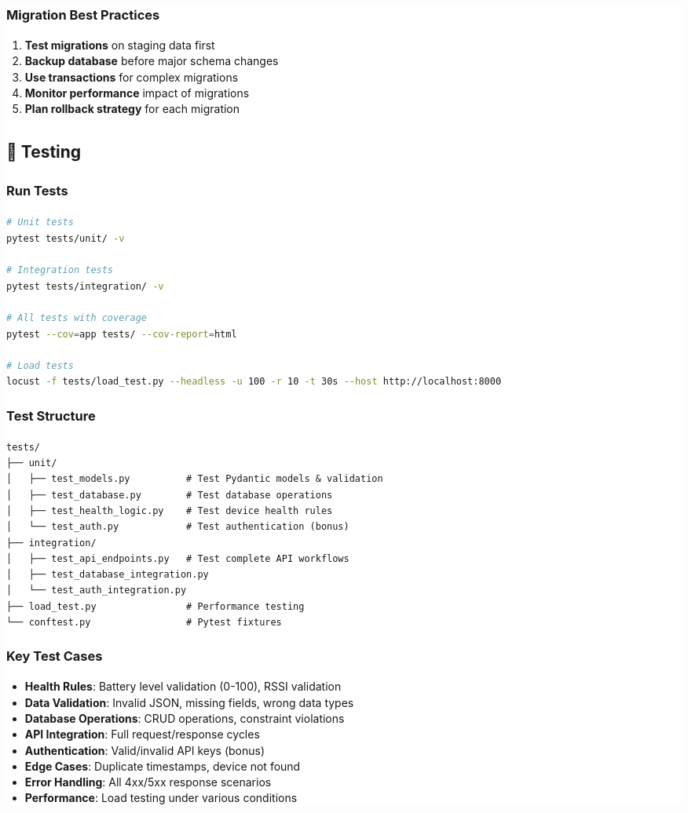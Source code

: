 ### Migration Best Practices
1. **Test migrations** on staging data first
2. **Backup database** before major schema changes
3. **Use transactions** for complex migrations
4. **Monitor performance** impact of migrations
5. **Plan rollback strategy** for each migration

## 🧪 Testing

### Run Tests
```bash
# Unit tests
pytest tests/unit/ -v

# Integration tests
pytest tests/integration/ -v

# All tests with coverage
pytest --cov=app tests/ --cov-report=html

# Load tests
locust -f tests/load_test.py --headless -u 100 -r 10 -t 30s --host http://localhost:8000
```

### Test Structure
```
tests/
├── unit/
│   ├── test_models.py          # Test Pydantic models & validation
│   ├── test_database.py        # Test database operations
│   ├── test_health_logic.py    # Test device health rules
│   └── test_auth.py            # Test authentication (bonus)
├── integration/
│   ├── test_api_endpoints.py   # Test complete API workflows
│   ├── test_database_integration.py
│   └── test_auth_integration.py
├── load_test.py                # Performance testing
└── conftest.py                 # Pytest fixtures
```

### Key Test Cases
- **Health Rules**: Battery level validation (0-100), RSSI validation
- **Data Validation**: Invalid JSON, missing fields, wrong data types
- **Database Operations**: CRUD operations, constraint violations
- **API Integration**: Full request/response cycles
- **Authentication**: Valid/invalid API keys (bonus)
- **Edge Cases**: Duplicate timestamps, device not found
- **Error Handling**: All 4xx/5xx response scenarios
- **Performance**: Load testing under various conditions
